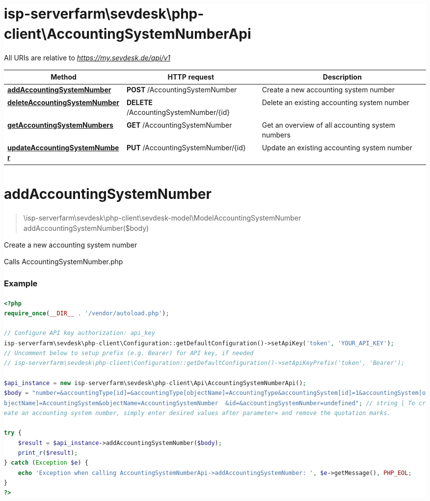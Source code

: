 # isp-serverfarm\sevdesk\php-client\AccountingSystemNumberApi

All URIs are relative to *https://my.sevdesk.de/api/v1*

Method | HTTP request | Description
------------- | ------------- | -------------
[**addAccountingSystemNumber**](AccountingSystemNumberApi.md#addAccountingSystemNumber) | **POST** /AccountingSystemNumber | Create a new accounting system number
[**deleteAccountingSystemNumber**](AccountingSystemNumberApi.md#deleteAccountingSystemNumber) | **DELETE** /AccountingSystemNumber/{id} | Delete an existing accounting system number
[**getAccountingSystemNumbers**](AccountingSystemNumberApi.md#getAccountingSystemNumbers) | **GET** /AccountingSystemNumber | Get an overview of all accounting system numbers
[**updateAccountingSystemNumber**](AccountingSystemNumberApi.md#updateAccountingSystemNumber) | **PUT** /AccountingSystemNumber/{id} | Update an existing accounting system number


# **addAccountingSystemNumber**
> \isp-serverfarm\sevdesk\php-client\sevdesk-model\ModelAccountingSystemNumber addAccountingSystemNumber($body)

Create a new accounting system number

Calls AccountingSystemNumber.php

### Example
```php
<?php
require_once(__DIR__ . '/vendor/autoload.php');

// Configure API key authorization: api_key
isp-serverfarm\sevdesk\php-client\Configuration::getDefaultConfiguration()->setApiKey('token', 'YOUR_API_KEY');
// Uncomment below to setup prefix (e.g. Bearer) for API key, if needed
// isp-serverfarm\sevdesk\php-client\Configuration::getDefaultConfiguration()->setApiKeyPrefix('token', 'Bearer');

$api_instance = new isp-serverfarm\sevdesk\php-client\Api\AccountingSystemNumberApi();
$body = "number=&accountingType[id]=&accountingType[objectName]=AccountingType&accountingSystem[id]=1&accountingSystem[objectName]=AccountingSystem&objectName=AccountingSystemNumber  &id=&accountingSystemNumber=undefined"; // string | To create an accounting system number, simply enter desired values after parameter= and remove the quotation marks.

try {
    $result = $api_instance->addAccountingSystemNumber($body);
    print_r($result);
} catch (Exception $e) {
    echo 'Exception when calling AccountingSystemNumberApi->addAccountingSystemNumber: ', $e->getMessage(), PHP_EOL;
}
?>
```

